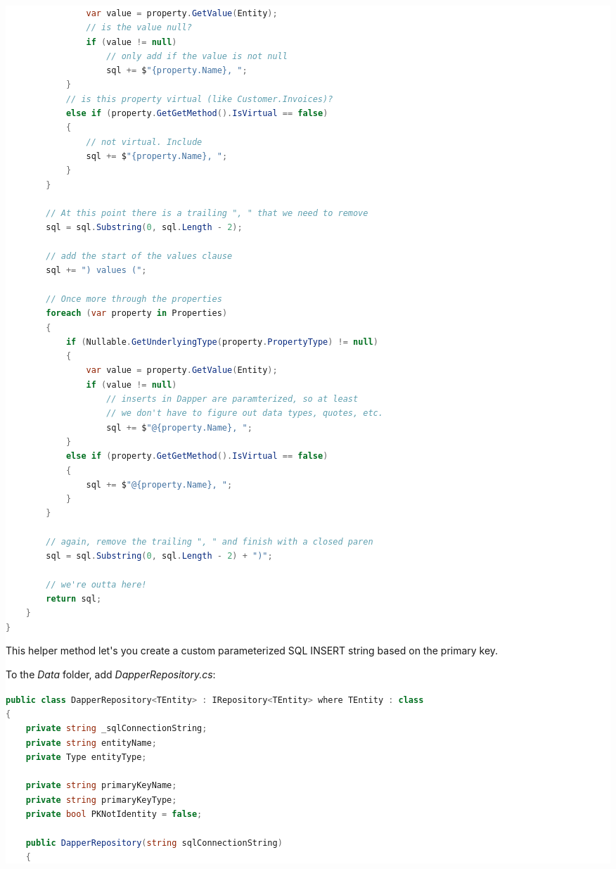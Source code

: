 ```c#
                var value = property.GetValue(Entity);
                // is the value null?
                if (value != null)
                    // only add if the value is not null
                    sql += $"{property.Name}, ";
            }
            // is this property virtual (like Customer.Invoices)?
            else if (property.GetGetMethod().IsVirtual == false)
            {
                // not virtual. Include
                sql += $"{property.Name}, ";
            }
        }

        // At this point there is a trailing ", " that we need to remove
        sql = sql.Substring(0, sql.Length - 2);

        // add the start of the values clause
        sql += ") values (";

        // Once more through the properties
        foreach (var property in Properties)
        {
            if (Nullable.GetUnderlyingType(property.PropertyType) != null)
            {
                var value = property.GetValue(Entity);
                if (value != null)
                    // inserts in Dapper are paramterized, so at least
                    // we don't have to figure out data types, quotes, etc.
                    sql += $"@{property.Name}, ";
            }
            else if (property.GetGetMethod().IsVirtual == false)
            {
                sql += $"@{property.Name}, ";
            }
        }

        // again, remove the trailing ", " and finish with a closed paren 
        sql = sql.Substring(0, sql.Length - 2) + ")";

        // we're outta here!
        return sql;
    }
}
```

This helper method let's you create a custom parameterized SQL INSERT string based on the primary key.

To the *Data* folder, add *DapperRepository.cs*:

```c#
public class DapperRepository<TEntity> : IRepository<TEntity> where TEntity : class
{
    private string _sqlConnectionString;
    private string entityName;
    private Type entityType;

    private string primaryKeyName;
    private string primaryKeyType;
    private bool PKNotIdentity = false;

    public DapperRepository(string sqlConnectionString)
    {
```